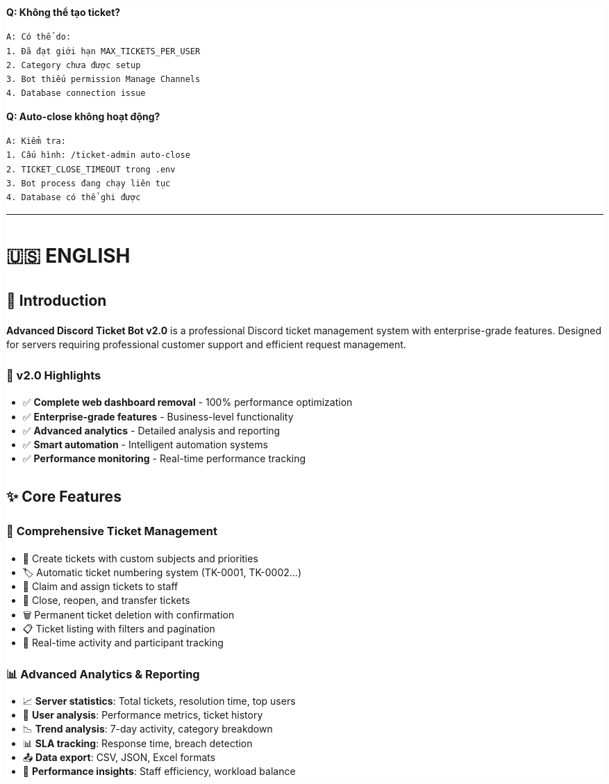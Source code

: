 **Q: Không thể tạo ticket?**
```
A: Có thể do:
1. Đã đạt giới hạn MAX_TICKETS_PER_USER
2. Category chưa được setup
3. Bot thiếu permission Manage Channels
4. Database connection issue
```

**Q: Auto-close không hoạt động?**
```
A: Kiểm tra:
1. Cấu hình: /ticket-admin auto-close
2. TICKET_CLOSE_TIMEOUT trong .env
3. Bot process đang chạy liên tục
4. Database có thể ghi được
```

---

<a id="en"></a>
# 🇺🇸 ENGLISH

## 📖 Introduction

**Advanced Discord Ticket Bot v2.0** is a professional Discord ticket management system with enterprise-grade features. Designed for servers requiring professional customer support and efficient request management.

### 🚀 v2.0 Highlights
- ✅ **Complete web dashboard removal** - 100% performance optimization
- ✅ **Enterprise-grade features** - Business-level functionality
- ✅ **Advanced analytics** - Detailed analysis and reporting
- ✅ **Smart automation** - Intelligent automation systems
- ✅ **Performance monitoring** - Real-time performance tracking

## ✨ Core Features

### 🎫 **Comprehensive Ticket Management**
- 📝 Create tickets with custom subjects and priorities
- 🏷️ Automatic ticket numbering system (TK-0001, TK-0002...)
- 👥 Claim and assign tickets to staff
- 🔄 Close, reopen, and transfer tickets
- 🗑️ Permanent ticket deletion with confirmation
- 📋 Ticket listing with filters and pagination
- 💬 Real-time activity and participant tracking

### 📊 **Advanced Analytics & Reporting**
- 📈 **Server statistics**: Total tickets, resolution time, top users
- 👤 **User analysis**: Performance metrics, ticket history
- 📉 **Trend analysis**: 7-day activity, category breakdown
- 📊 **SLA tracking**: Response time, breach detection
- 📤 **Data export**: CSV, JSON, Excel formats
- 🎯 **Performance insights**: Staff efficiency, workload balance
